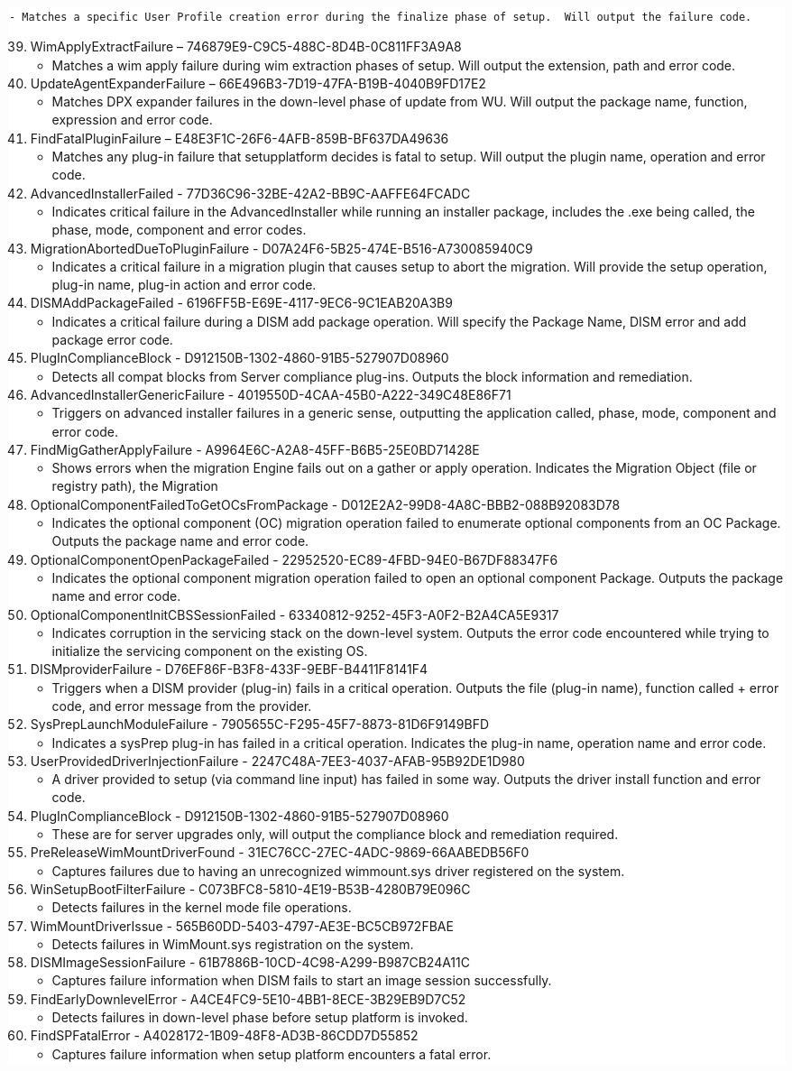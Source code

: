     - Matches a specific User Profile creation error during the finalize phase of setup.  Will output the failure code.
39. WimApplyExtractFailure – 746879E9-C9C5-488C-8D4B-0C811FF3A9A8
    - Matches a wim apply failure during wim extraction phases of setup.  Will output the extension, path and error code.
40. UpdateAgentExpanderFailure – 66E496B3-7D19-47FA-B19B-4040B9FD17E2
    - Matches DPX expander failures in the down-level phase of update from WU.  Will output the package name, function, expression and error code.
41. FindFatalPluginFailure – E48E3F1C-26F6-4AFB-859B-BF637DA49636
    - Matches any plug-in failure that setupplatform decides is fatal to setup.  Will output the plugin name, operation and error code.
42. AdvancedInstallerFailed - 77D36C96-32BE-42A2-BB9C-AAFFE64FCADC
    - Indicates critical failure in the AdvancedInstaller while running an installer package, includes the .exe being called, the phase, mode, component and error codes.
43. MigrationAbortedDueToPluginFailure - D07A24F6-5B25-474E-B516-A730085940C9
    - Indicates a critical failure in a migration plugin that causes setup to abort the migration.  Will provide the setup operation, plug-in name, plug-in action and error code.
44. DISMAddPackageFailed - 6196FF5B-E69E-4117-9EC6-9C1EAB20A3B9
    - Indicates a critical failure during a DISM add package operation.  Will specify the Package Name, DISM error and add package error code.
45. PlugInComplianceBlock - D912150B-1302-4860-91B5-527907D08960 
    - Detects all compat blocks from Server compliance plug-ins.  Outputs the block information and remediation.
46. AdvancedInstallerGenericFailure - 4019550D-4CAA-45B0-A222-349C48E86F71 
    - Triggers on advanced installer failures in a generic sense, outputting the application called, phase, mode, component and error code.
47. FindMigGatherApplyFailure - A9964E6C-A2A8-45FF-B6B5-25E0BD71428E 
    - Shows errors when the migration Engine fails out on a gather or apply operation.  Indicates the Migration Object (file or registry path), the Migration
48. OptionalComponentFailedToGetOCsFromPackage - D012E2A2-99D8-4A8C-BBB2-088B92083D78 
    - Indicates the optional component (OC) migration operation failed to enumerate optional components from an OC Package.  Outputs the package name and error code.
49. OptionalComponentOpenPackageFailed - 22952520-EC89-4FBD-94E0-B67DF88347F6 
    - Indicates the optional component migration operation failed to open an optional component Package.  Outputs the package name and error code.
50. OptionalComponentInitCBSSessionFailed - 63340812-9252-45F3-A0F2-B2A4CA5E9317 
    - Indicates corruption in the servicing stack on the down-level system.  Outputs the error code encountered while trying to initialize the servicing component on the existing OS.
51. DISMproviderFailure - D76EF86F-B3F8-433F-9EBF-B4411F8141F4 
    - Triggers when a DISM provider (plug-in) fails in a critical operation.  Outputs the file (plug-in name), function called + error code, and error message from the provider.
52. SysPrepLaunchModuleFailure - 7905655C-F295-45F7-8873-81D6F9149BFD 
    - Indicates a sysPrep plug-in has failed in a critical operation.  Indicates the plug-in name, operation name and error code.
53. UserProvidedDriverInjectionFailure - 2247C48A-7EE3-4037-AFAB-95B92DE1D980 
    - A driver provided to setup (via command line input) has failed in some way.  Outputs the driver install function and error code.
54. PlugInComplianceBlock - D912150B-1302-4860-91B5-527907D08960
    - These are for server upgrades only, will output the compliance block and remediation required.
55. PreReleaseWimMountDriverFound - 31EC76CC-27EC-4ADC-9869-66AABEDB56F0
    - Captures failures due to having an unrecognized wimmount.sys driver registered on the system.
56. WinSetupBootFilterFailure - C073BFC8-5810-4E19-B53B-4280B79E096C
    - Detects failures in the kernel mode file operations.
57. WimMountDriverIssue - 565B60DD-5403-4797-AE3E-BC5CB972FBAE
    - Detects failures in WimMount.sys registration on the system.
58. DISMImageSessionFailure - 61B7886B-10CD-4C98-A299-B987CB24A11C
    - Captures failure information when DISM fails to start an image session successfully.
59. FindEarlyDownlevelError - A4CE4FC9-5E10-4BB1-8ECE-3B29EB9D7C52
    - Detects failures in down-level phase before setup platform is invoked.
60. FindSPFatalError - A4028172-1B09-48F8-AD3B-86CDD7D55852
    - Captures failure information when setup platform encounters a fatal error.

